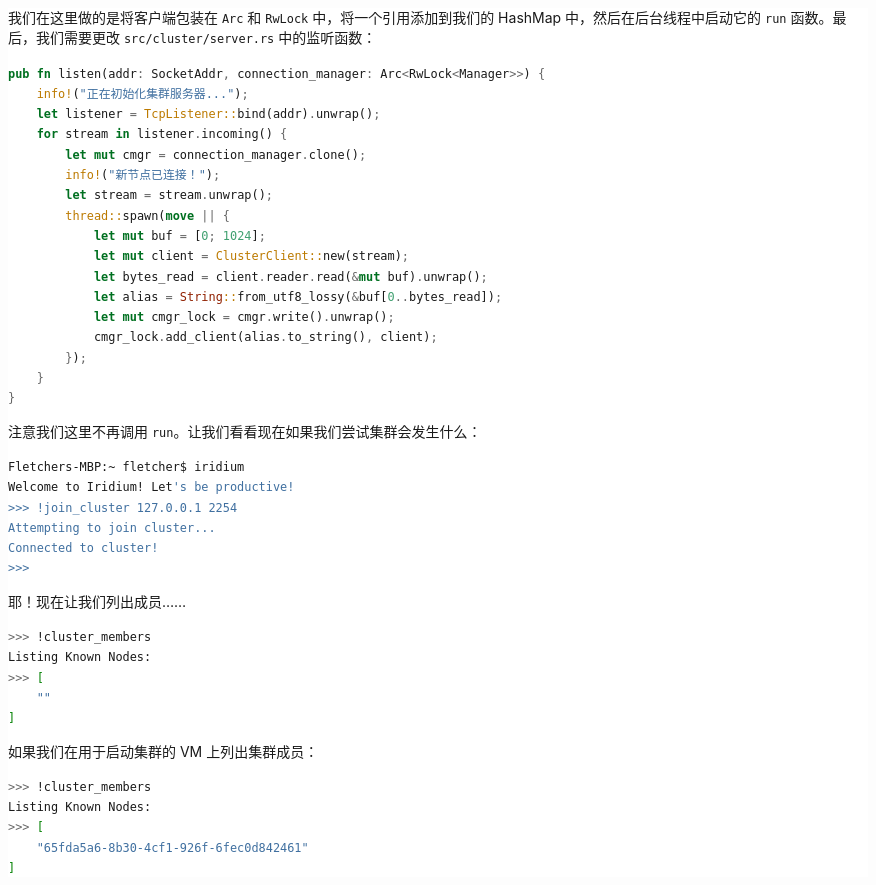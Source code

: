 ```rust

```

我们在这里做的是将客户端包装在 `Arc` 和 `RwLock` 中，将一个引用添加到我们的 HashMap 中，然后在后台线程中启动它的 `run` 函数。最后，我们需要更改 `src/cluster/server.rs` 中的监听函数：

```rust
pub fn listen(addr: SocketAddr, connection_manager: Arc<RwLock<Manager>>) {
    info!("正在初始化集群服务器...");
    let listener = TcpListener::bind(addr).unwrap();
    for stream in listener.incoming() {
        let mut cmgr = connection_manager.clone();
        info!("新节点已连接！");
        let stream = stream.unwrap();
        thread::spawn(move || {
            let mut buf = [0; 1024];
            let mut client = ClusterClient::new(stream);
            let bytes_read = client.reader.read(&mut buf).unwrap();
            let alias = String::from_utf8_lossy(&buf[0..bytes_read]);
            let mut cmgr_lock = cmgr.write().unwrap();
            cmgr_lock.add_client(alias.to_string(), client);
        });
    }
}

```

注意我们这里不再调用 `run`。让我们看看现在如果我们尝试集群会发生什么：

```sh
Fletchers-MBP:~ fletcher$ iridium
Welcome to Iridium! Let's be productive!
>>> !join_cluster 127.0.0.1 2254
Attempting to join cluster...
Connected to cluster!
>>>
```

耶！现在让我们列出成员……

```sh
>>> !cluster_members
Listing Known Nodes:
>>> [
    ""
]
```

如果我们在用于启动集群的 VM 上列出集群成员：

```sh
>>> !cluster_members
Listing Known Nodes:
>>> [
    "65fda5a6-8b30-4cf1-926f-6fec0d842461"
]
```
